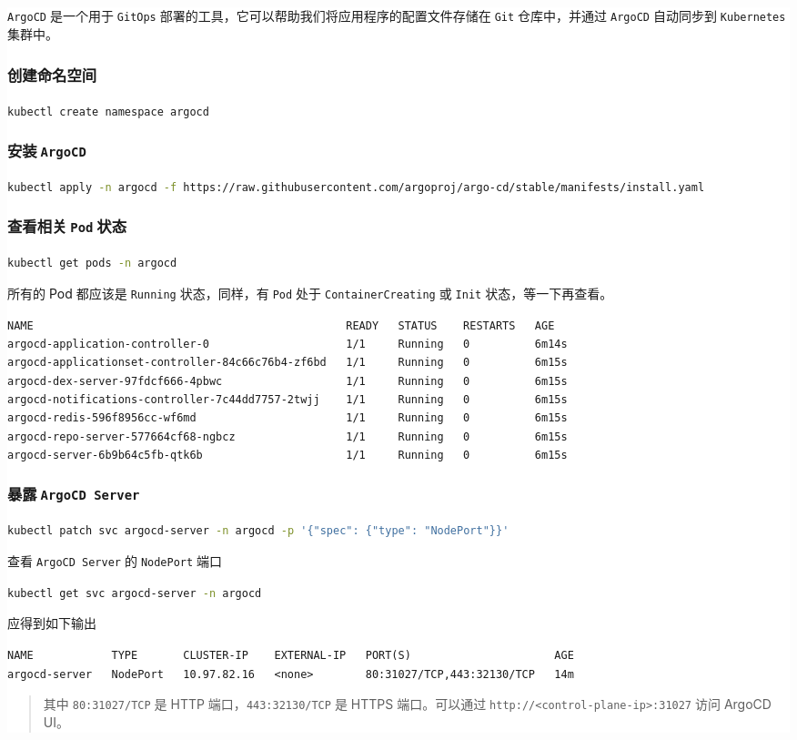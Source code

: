 `ArgoCD` 是一个用于 `GitOps` 部署的工具，它可以帮助我们将应用程序的配置文件存储在 `Git` 仓库中，并通过 `ArgoCD` 自动同步到
`Kubernetes` 集群中。

### 创建命名空间

```bash
kubectl create namespace argocd
```

### 安装 `ArgoCD`

```bash
kubectl apply -n argocd -f https://raw.githubusercontent.com/argoproj/argo-cd/stable/manifests/install.yaml
```

### 查看相关 `Pod` 状态

```bash
kubectl get pods -n argocd
```

所有的 Pod 都应该是 `Running` 状态，同样，有 `Pod` 处于 `ContainerCreating` 或 `Init` 状态，等一下再查看。

```
NAME                                                READY   STATUS    RESTARTS   AGE
argocd-application-controller-0                     1/1     Running   0          6m14s
argocd-applicationset-controller-84c66c76b4-zf6bd   1/1     Running   0          6m15s
argocd-dex-server-97fdcf666-4pbwc                   1/1     Running   0          6m15s
argocd-notifications-controller-7c44dd7757-2twjj    1/1     Running   0          6m15s
argocd-redis-596f8956cc-wf6md                       1/1     Running   0          6m15s
argocd-repo-server-577664cf68-ngbcz                 1/1     Running   0          6m15s
argocd-server-6b9b64c5fb-qtk6b                      1/1     Running   0          6m15s
```

### 暴露 `ArgoCD Server`

```bash
kubectl patch svc argocd-server -n argocd -p '{"spec": {"type": "NodePort"}}'
```

查看 `ArgoCD Server` 的 `NodePort` 端口

```bash
kubectl get svc argocd-server -n argocd
```

应得到如下输出

```
NAME            TYPE       CLUSTER-IP    EXTERNAL-IP   PORT(S)                      AGE
argocd-server   NodePort   10.97.82.16   <none>        80:31027/TCP,443:32130/TCP   14m
```

> 其中 `80:31027/TCP` 是 HTTP 端口，`443:32130/TCP` 是 HTTPS 端口。可以通过 `http://<control-plane-ip>:31027` 访问 ArgoCD
> UI。

